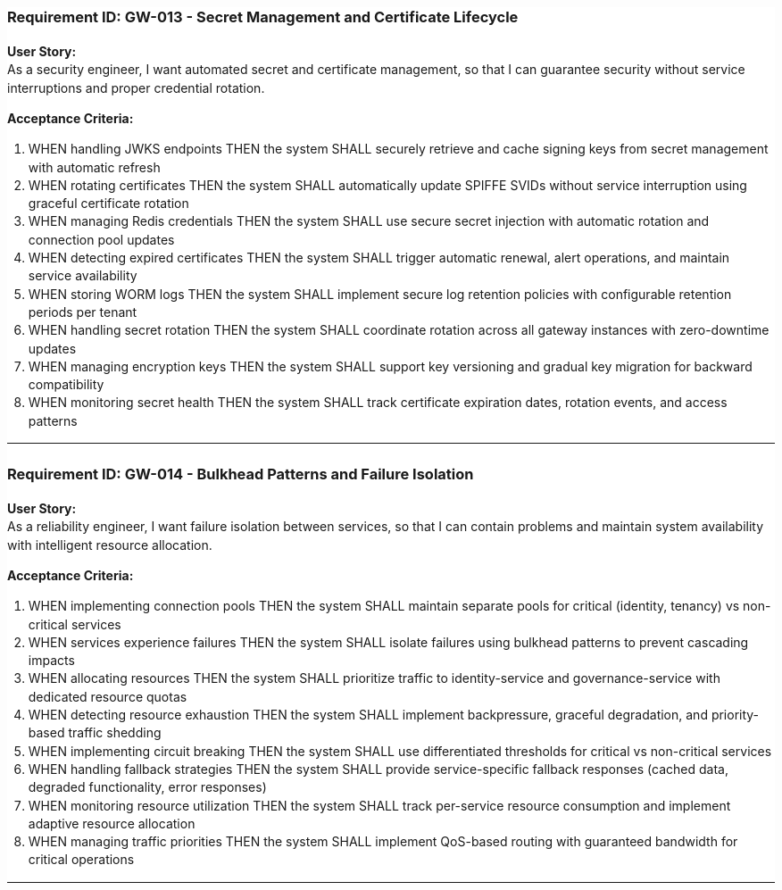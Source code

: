 
### Requirement ID: GW-013 - Secret Management and Certificate Lifecycle

**User Story:**  
As a security engineer, I want automated secret and certificate management, so that I can guarantee security without service interruptions and proper credential rotation.

**Acceptance Criteria:**
1. WHEN handling JWKS endpoints THEN the system SHALL securely retrieve and cache signing keys from secret management with automatic refresh
2. WHEN rotating certificates THEN the system SHALL automatically update SPIFFE SVIDs without service interruption using graceful certificate rotation
3. WHEN managing Redis credentials THEN the system SHALL use secure secret injection with automatic rotation and connection pool updates
4. WHEN detecting expired certificates THEN the system SHALL trigger automatic renewal, alert operations, and maintain service availability
5. WHEN storing WORM logs THEN the system SHALL implement secure log retention policies with configurable retention periods per tenant
6. WHEN handling secret rotation THEN the system SHALL coordinate rotation across all gateway instances with zero-downtime updates
7. WHEN managing encryption keys THEN the system SHALL support key versioning and gradual key migration for backward compatibility
8. WHEN monitoring secret health THEN the system SHALL track certificate expiration dates, rotation events, and access patterns

---

### Requirement ID: GW-014 - Bulkhead Patterns and Failure Isolation

**User Story:**  
As a reliability engineer, I want failure isolation between services, so that I can contain problems and maintain system availability with intelligent resource allocation.

**Acceptance Criteria:**
1. WHEN implementing connection pools THEN the system SHALL maintain separate pools for critical (identity, tenancy) vs non-critical services
2. WHEN services experience failures THEN the system SHALL isolate failures using bulkhead patterns to prevent cascading impacts
3. WHEN allocating resources THEN the system SHALL prioritize traffic to identity-service and governance-service with dedicated resource quotas
4. WHEN detecting resource exhaustion THEN the system SHALL implement backpressure, graceful degradation, and priority-based traffic shedding
5. WHEN implementing circuit breaking THEN the system SHALL use differentiated thresholds for critical vs non-critical services
6. WHEN handling fallback strategies THEN the system SHALL provide service-specific fallback responses (cached data, degraded functionality, error responses)
7. WHEN monitoring resource utilization THEN the system SHALL track per-service resource consumption and implement adaptive resource allocation
8. WHEN managing traffic priorities THEN the system SHALL implement QoS-based routing with guaranteed bandwidth for critical operations

---